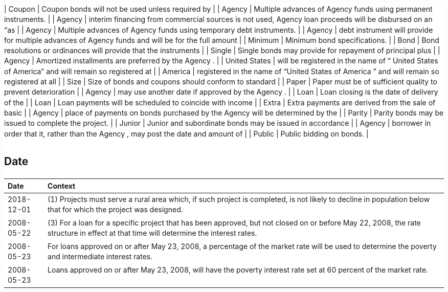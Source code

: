 | Coupon                          | Coupon bonds will not be used unless required by                                                                                                            |
| Agency                          | Multiple advances of  Agency  funds using permanent instruments.                                                                                            |
| Agency                          | interim financing from commercial sources is not used, Agency loan proceeds will be disbursed on an &#8220;as                                               |
| Agency                          | Multiple advances of  Agency  funds using temporary debt instruments.                                                                                       |
| Agency                          | debt instrument will provide for multiple advances of Agency funds and will be for the full amount                                                          |
| Minimum                         | Minimum  bond specifications.                                                                                                                               |
| Bond                            | Bond resolutions or ordinances will provide that the instruments                                                                                            |
| Single                          | Single bonds may provide for repayment of principal plus                                                                                                    |
| Agency                          | Amortized installments are preferred by the  Agency .                                                                                                       |
| United States                   | will be registered in the name of &#8220; United States of America&#8221; and will remain so registered at                                                  |
| America                         | registered in the name of &#8220;United States of America &#8221; and will remain so registered at all                                                      |
| Size                            | Size of bonds and coupons should conform to standard                                                                                                        |
| Paper                           | Paper must be of sufficient quality to prevent deterioration                                                                                                |
| Agency                          | may use another date if approved by the Agency .                                                                                                            |
| Loan                            | Loan closing is the date of delivery of the                                                                                                                 |
| Loan                            | Loan payments will be scheduled to coincide with income                                                                                                     |
| Extra                           | Extra payments are derived from the sale of basic                                                                                                           |
| Agency                          | place of payments on bonds purchased by the Agency  will be determined by the                                                                               |
| Parity                          | Parity  bonds may be issued to complete the project.                                                                                                        |
| Junior                          | Junior and subordinate bonds may be issued in accordance                                                                                                    |
| Agency                          | borrower in order that it, rather than the Agency , may post the date and amount of                                                                         |
| Public                          | Public  bidding on bonds.                                                                                                                                   |


## Date

| Date       | Context                                                                                                                                                                                                                                                        |
|:-----------|:---------------------------------------------------------------------------------------------------------------------------------------------------------------------------------------------------------------------------------------------------------------|
| 2018-12-01 | (1) Projects must serve a rural area which, if such project is completed, is not likely to decline in population below that for which the project was designed.                                                                                                |
| 2008-05-22 | (3) For a loan for a specific project that has been approved, but not closed on or before May 22, 2008, the rate structure in effect at that time will determine the interest rates.                                                                           |
| 2008-05-23 | For loans approved on or after May 23, 2008, a percentage of the market rate will be used to determine the poverty and intermediate interest rates.                                                                                                            |
| 2008-05-23 | Loans approved on or after May 23, 2008, will have the poverty interest rate set at 60 percent of the market rate.                                                                                                                                             |